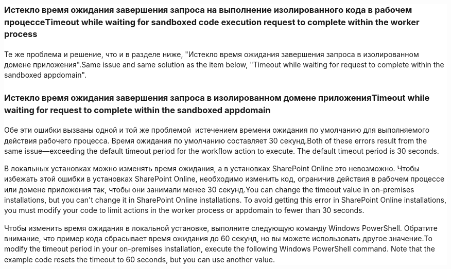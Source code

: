   

### <a name="timeout-while-waiting-for-sandboxed-code-execution-request-to-complete-within-the-worker-process"></a><span data-ttu-id="7074f-119">Истекло время ожидания завершения запроса на выполнение изолированного кода в рабочем процессе</span><span class="sxs-lookup"><span data-stu-id="7074f-119">Timeout while waiting for sandboxed code execution request to complete within the worker process</span></span>
<span data-ttu-id="7074f-120"><a name="bkmk_error01"> </a></span><span class="sxs-lookup"><span data-stu-id="7074f-120"><a name="bkmk_error01"> </a></span></span>

<span data-ttu-id="7074f-121">Те же проблема и решение, что и в разделе ниже, "Истекло время ожидания завершения запроса в изолированном домене приложения".</span><span class="sxs-lookup"><span data-stu-id="7074f-121">Same issue and same solution as the item below, "Timeout while waiting for request to complete within the sandboxed appdomain".</span></span>
  
    
    

### <a name="timeout-while-waiting-for-request-to-complete-within-the-sandboxed-appdomain"></a><span data-ttu-id="7074f-122">Истекло время ожидания завершения запроса в изолированном домене приложения</span><span class="sxs-lookup"><span data-stu-id="7074f-122">Timeout while waiting for request to complete within the sandboxed appdomain</span></span>
<span data-ttu-id="7074f-123"><a name="bkmk_error02"> </a></span><span class="sxs-lookup"><span data-stu-id="7074f-123"><a name="bkmk_error02"> </a></span></span>

<span data-ttu-id="7074f-p101">Обе эти ошибки вызваны одной и той же проблемой  истечением времени ожидания по умолчанию для выполняемого действия рабочего процесса. Время ожидания по умолчанию составляет 30 секунд.</span><span class="sxs-lookup"><span data-stu-id="7074f-p101">Both of these errors result from the same issue—exceeding the default timeout period for the workflow action to execute. The default timeout period is 30 seconds.</span></span>
  
    
    
<span data-ttu-id="7074f-p102">В локальных установках можно изменять время ожидания, а в установках SharePoint Online это невозможно. Чтобы избежать этой ошибки в установках SharePoint Online, необходимо изменить код, ограничив действия в рабочем процессе или домене приложения так, чтобы они занимали менее 30 секунд.</span><span class="sxs-lookup"><span data-stu-id="7074f-p102">You can change the timeout value in on-premises installations, but you can't change it in SharePoint Online installations. To avoid getting this error in SharePoint Online installations, you must modify your code to limit actions in the worker process or appdomain to fewer than 30 seconds.</span></span>
  
    
    
<span data-ttu-id="7074f-p103">Чтобы изменить время ожидания в локальной установке, выполните следующую команду Windows PowerShell. Обратите внимание, что пример кода сбрасывает время ожидания до 60 секунд, но вы можете использовать другое значение.</span><span class="sxs-lookup"><span data-stu-id="7074f-p103">To modify the timeout period in your on-premises installation, execute the following Windows PowerShell command. Note that the example code resets the timeout to 60 seconds, but you can use another value.</span></span>
  
    
    

